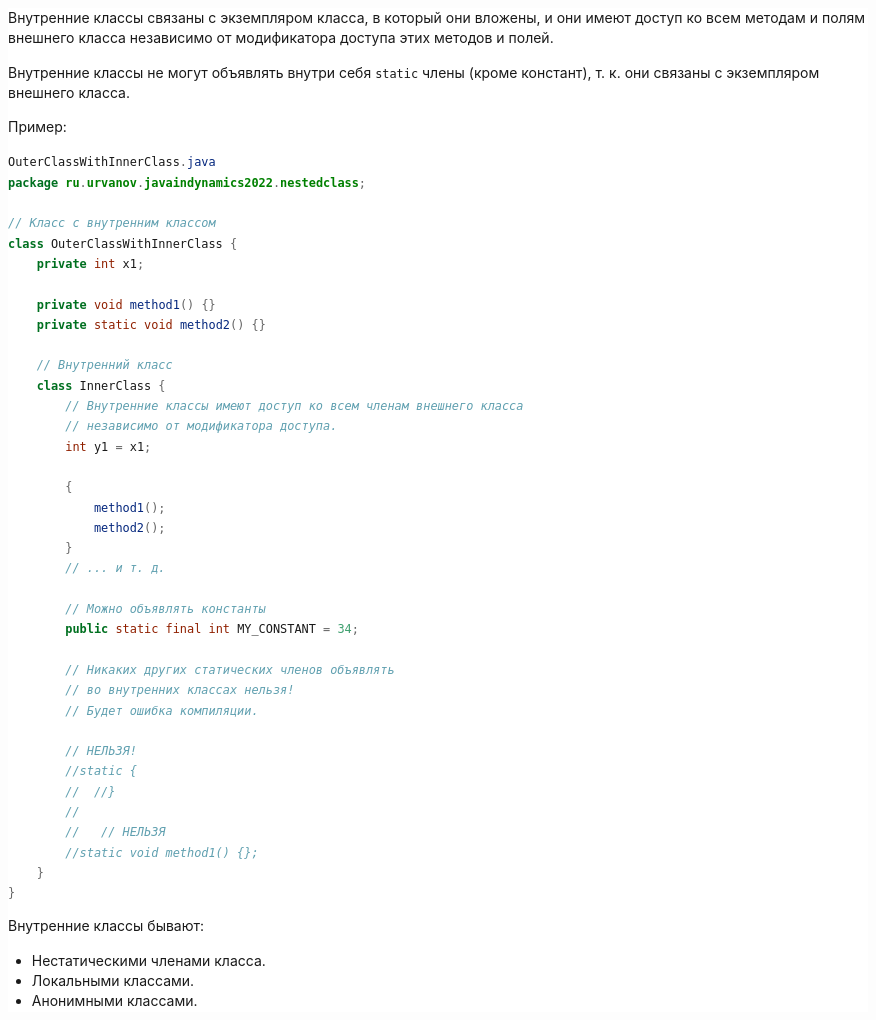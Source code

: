 Внутренние классы связаны с экземпляром класса, в который они вложены, и они имеют доступ ко всем методам и полям внешнего класса независимо от модификатора доступа этих методов и полей.

Внутренние классы не могут объявлять внутри себя `static` члены (кроме констант), т. к. они связаны с экземпляром внешнего класса.

Пример:

```java
OuterClassWithInnerClass.java
package ru.urvanov.javaindynamics2022.nestedclass;

// Класс с внутренним классом
class OuterClassWithInnerClass {
    private int x1;

    private void method1() {}
    private static void method2() {}

    // Внутренний класс
    class InnerClass {
        // Внутренние классы имеют доступ ко всем членам внешнего класса
        // независимо от модификатора доступа.
        int y1 = x1;

        {
            method1();
            method2();
        }
        // ... и т. д.

        // Можно объявлять константы
        public static final int MY_CONSTANT = 34;

        // Никаких других статических членов объявлять
        // во внутренних классах нельзя!
        // Будет ошибка компиляции.

        // НЕЛЬЗЯ!
        //static {
        //  //}
        //
        //   // НЕЛЬЗЯ
        //static void method1() {};
    }
}
```

Внутренние классы бывают:

*   Нестатическими членами класса.
*   Локальными классами.
*   Анонимными классами.
